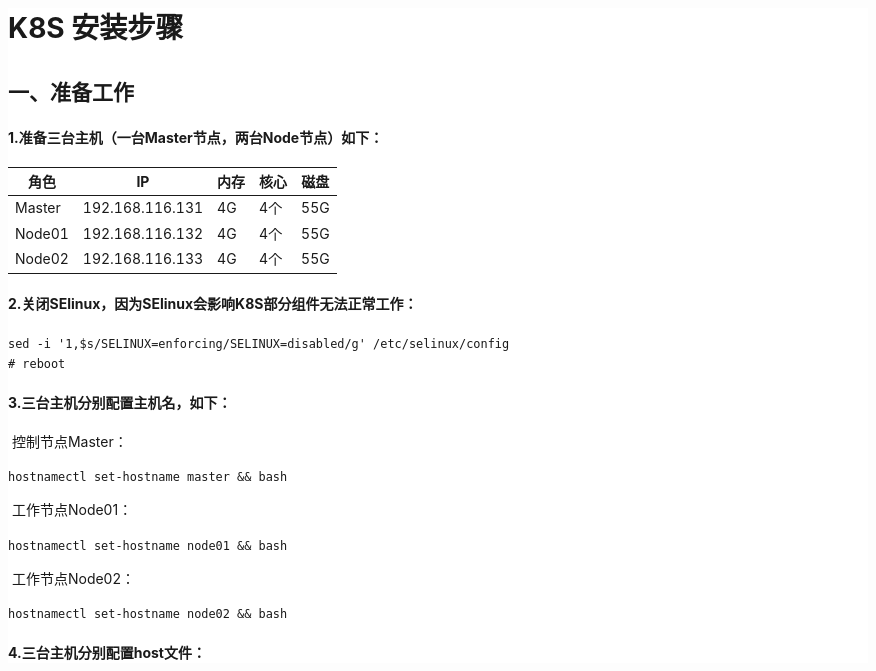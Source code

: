 
# K8S 安装步骤


## 一、准备工作


#### 1\.准备三台主机（一台Master节点，两台Node节点）如下：




| 角色 | IP | 内存 | 核心 | 磁盘 |
| --- | --- | --- | --- | --- |
| Master | 192\.168\.116\.131 | 4G | 4个 | 55G |
| Node01 | 192\.168\.116\.132 | 4G | 4个 | 55G |
| Node02 | 192\.168\.116\.133 | 4G | 4个 | 55G |


#### 2\.关闭SElinux，因为SElinux会影响K8S部分组件无法正常工作：



```
sed -i '1,$s/SELINUX=enforcing/SELINUX=disabled/g' /etc/selinux/config
# reboot

```

#### 3\.三台主机分别配置主机名，如下：


​ 控制节点Master：



```
hostnamectl set-hostname master && bash

```

​ 工作节点Node01：



```
hostnamectl set-hostname node01 && bash

```

​ 工作节点Node02：



```
hostnamectl set-hostname node02 && bash

```

#### 4\.三台主机分别配置host文件：

